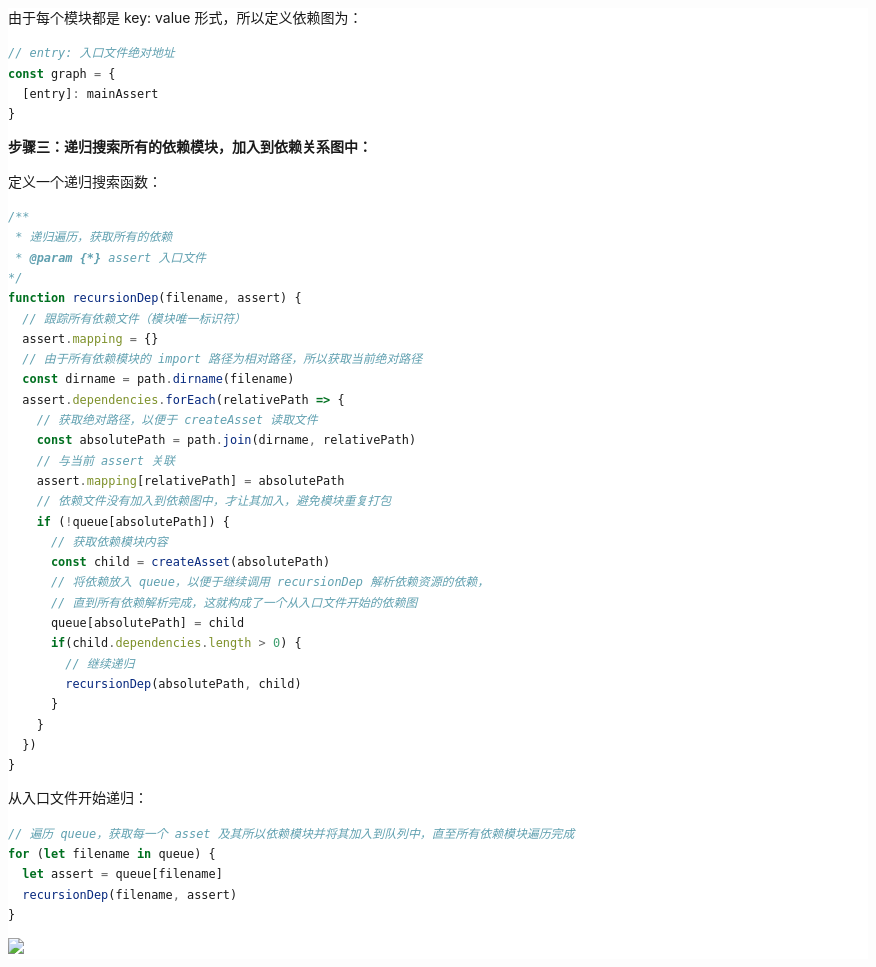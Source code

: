 由于每个模块都是 key: value 形式，所以定义依赖图为：

```js
// entry: 入口文件绝对地址
const graph = {
  [entry]: mainAssert
}
```

**步骤三：递归搜索所有的依赖模块，加入到依赖关系图中：**

定义一个递归搜索函数：

```js
/**
 * 递归遍历，获取所有的依赖
 * @param {*} assert 入口文件
*/
function recursionDep(filename, assert) {
  // 跟踪所有依赖文件（模块唯一标识符）
  assert.mapping = {}
  // 由于所有依赖模块的 import 路径为相对路径，所以获取当前绝对路径
  const dirname = path.dirname(filename)
  assert.dependencies.forEach(relativePath => {
    // 获取绝对路径，以便于 createAsset 读取文件
    const absolutePath = path.join(dirname, relativePath)
    // 与当前 assert 关联
    assert.mapping[relativePath] = absolutePath
    // 依赖文件没有加入到依赖图中，才让其加入，避免模块重复打包
    if (!queue[absolutePath]) {
      // 获取依赖模块内容
      const child = createAsset(absolutePath)
      // 将依赖放入 queue，以便于继续调用 recursionDep 解析依赖资源的依赖，
      // 直到所有依赖解析完成，这就构成了一个从入口文件开始的依赖图
      queue[absolutePath] = child
      if(child.dependencies.length > 0) {
        // 继续递归
        recursionDep(absolutePath, child)
      }
    }
  })
}
```

从入口文件开始递归：

```js
// 遍历 queue，获取每一个 asset 及其所以依赖模块并将其加入到队列中，直至所有依赖模块遍历完成
for (let filename in queue) {
  let assert = queue[filename]
  recursionDep(filename, assert)
}
```

![](http://resource.muyiy.cn/image/20191226223604.png)
